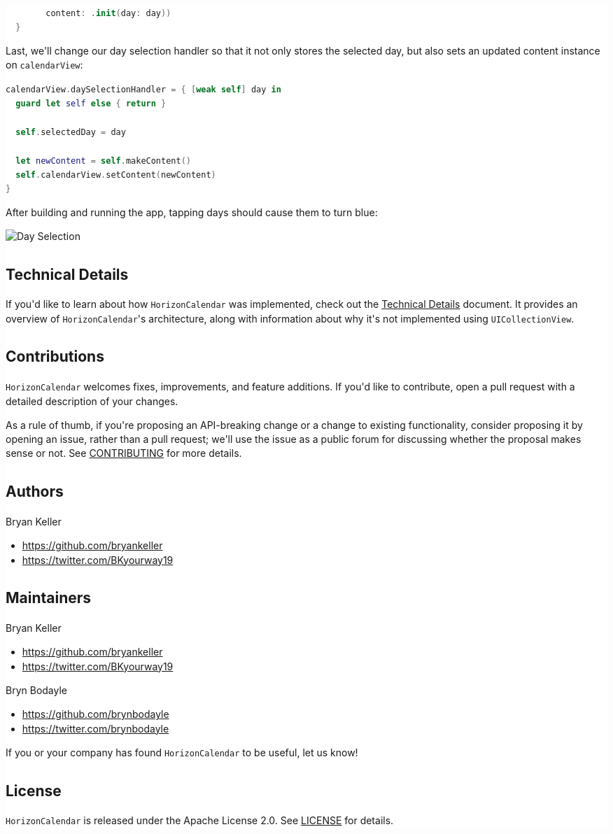 ```swift
        content: .init(day: day))
  }
```

Last, we'll change our day selection handler so that it not only stores the selected day, but also sets an updated content instance on `calendarView`:
```swift
calendarView.daySelectionHandler = { [weak self] day in
  guard let self else { return }
  
  self.selectedDay = day
  
  let newContent = self.makeContent()
  self.calendarView.setContent(newContent)
}
```

After building and running the app, tapping days should cause them to turn blue:

![Day Selection](Docs/Images/tutorial_day_selection.png)

## Technical Details
If you'd like to learn about how `HorizonCalendar` was implemented, check out the [Technical Details](Docs/TECHNICAL_DETAILS.md) document. It provides an overview of `HorizonCalendar`'s architecture, along with information about why it's not implemented using `UICollectionView`. 

## Contributions
`HorizonCalendar` welcomes fixes, improvements, and feature additions. If you'd like to contribute, open a pull request with a detailed description of your changes. 

As a rule of thumb, if you're proposing an API-breaking change or a change to existing functionality, consider proposing it by opening an issue, rather than a pull request; we'll use the issue as a public forum for discussing whether the proposal makes sense or not. See [CONTRIBUTING](Docs/CONTRIBUTING.md) for more details.

## Authors
Bryan Keller
- https://github.com/bryankeller
- https://twitter.com/BKyourway19

## Maintainers
Bryan Keller
- https://github.com/bryankeller
- https://twitter.com/BKyourway19

Bryn Bodayle
- https://github.com/brynbodayle
- https://twitter.com/brynbodayle

If you or your company has found `HorizonCalendar` to be useful, let us know!

## License

`HorizonCalendar` is released under the Apache License 2.0. See [LICENSE](LICENSE) for details.
